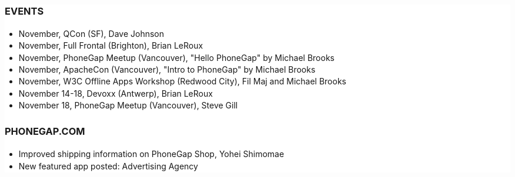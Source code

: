### EVENTS

- November, QCon (SF), Dave Johnson
- November, Full Frontal (Brighton), Brian LeRoux
- November, PhoneGap Meetup (Vancouver), "Hello PhoneGap" by Michael Brooks
- November, ApacheCon (Vancouver), "Intro to PhoneGap" by Michael Brooks
- November, W3C Offline Apps Workshop (Redwood City), Fil Maj and Michael Brooks
- November 14-18, Devoxx (Antwerp), Brian LeRoux
- November 18, PhoneGap Meetup (Vancouver), Steve Gill

### PHONEGAP.COM

- Improved shipping information on PhoneGap Shop, Yohei Shimomae
- New featured app posted: Advertising Agency

[1]: http://twitter.com/mwbrooks